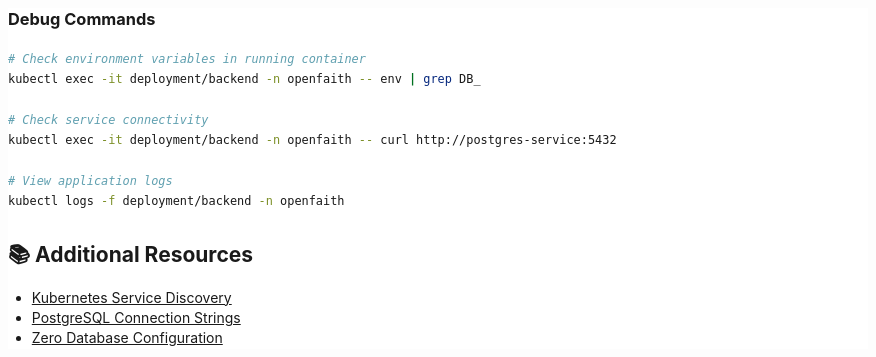 ### Debug Commands

```bash
# Check environment variables in running container
kubectl exec -it deployment/backend -n openfaith -- env | grep DB_

# Check service connectivity
kubectl exec -it deployment/backend -n openfaith -- curl http://postgres-service:5432

# View application logs
kubectl logs -f deployment/backend -n openfaith
```

## 📚 Additional Resources

- [Kubernetes Service Discovery](https://kubernetes.io/docs/concepts/services-networking/service/)
- [PostgreSQL Connection Strings](https://www.postgresql.org/docs/current/libpq-connect.html#LIBPQ-CONNSTRING)
- [Zero Database Configuration](https://rocicorp.dev/docs/zero/guides/database-setup)
